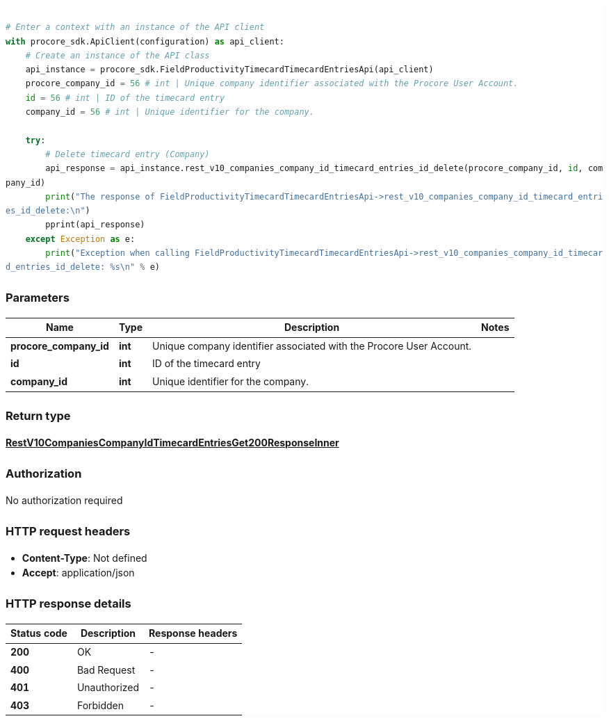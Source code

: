 ```python

# Enter a context with an instance of the API client
with procore_sdk.ApiClient(configuration) as api_client:
    # Create an instance of the API class
    api_instance = procore_sdk.FieldProductivityTimecardTimecardEntriesApi(api_client)
    procore_company_id = 56 # int | Unique company identifier associated with the Procore User Account.
    id = 56 # int | ID of the timecard entry
    company_id = 56 # int | Unique identifier for the company.

    try:
        # Delete timecard entry (Company)
        api_response = api_instance.rest_v10_companies_company_id_timecard_entries_id_delete(procore_company_id, id, company_id)
        print("The response of FieldProductivityTimecardTimecardEntriesApi->rest_v10_companies_company_id_timecard_entries_id_delete:\n")
        pprint(api_response)
    except Exception as e:
        print("Exception when calling FieldProductivityTimecardTimecardEntriesApi->rest_v10_companies_company_id_timecard_entries_id_delete: %s\n" % e)
```



### Parameters


Name | Type | Description  | Notes
------------- | ------------- | ------------- | -------------
 **procore_company_id** | **int**| Unique company identifier associated with the Procore User Account. | 
 **id** | **int**| ID of the timecard entry | 
 **company_id** | **int**| Unique identifier for the company. | 

### Return type

[**RestV10CompaniesCompanyIdTimecardEntriesGet200ResponseInner**](RestV10CompaniesCompanyIdTimecardEntriesGet200ResponseInner.md)

### Authorization

No authorization required

### HTTP request headers

 - **Content-Type**: Not defined
 - **Accept**: application/json

### HTTP response details

| Status code | Description | Response headers |
|-------------|-------------|------------------|
**200** | OK |  -  |
**400** | Bad Request |  -  |
**401** | Unauthorized |  -  |
**403** | Forbidden |  -  |
